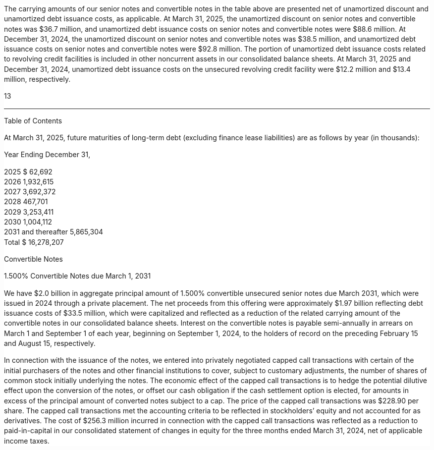   

The carrying amounts of our senior notes and convertible notes in the table above are presented net of unamortized discount and unamortized debt issuance costs, as applicable. At March 31, 2025, the unamortized discount on senior notes and convertible notes was $36.7 million, and unamortized debt issuance costs on senior notes and convertible notes were $88.6 million. At December 31, 2024, the unamortized discount on senior notes and convertible notes was $38.5 million, and unamortized debt issuance costs on senior notes and convertible notes were $92.8 million. The portion of unamortized debt issuance costs related to revolving credit facilities is included in other noncurrent assets in our consolidated balance sheets. At March 31, 2025 and December 31, 2024, unamortized debt issuance costs on the unsecured revolving credit facility were $12.2 million and $13.4 million, respectively. 

  

13

* * *

Table of Contents

At March 31, 2025, future maturities of long-term debt (excluding finance lease liabilities) are as follows by year (in thousands):

                                                       
Year Ending December 31,             
                                     
2025                      $          62,692        
2026                      1,932,615              
2027                      3,692,372              
2028                      467,701                
2029                      3,253,411              
2030                      1,004,112              
2031 and thereafter       5,865,304              
Total                     $          16,278,207    

  

Convertible Notes

  

1.500% Convertible Notes due March 1, 2031

  

We have $2.0 billion in aggregate principal amount of 1.500% convertible unsecured senior notes due March 2031, which were issued in 2024 through a private placement. The net proceeds from this offering were approximately $1.97 billion reflecting debt issuance costs of $33.5 million, which were capitalized and reflected as a reduction of the related carrying amount of the convertible notes in our consolidated balance sheets. Interest on the convertible notes is payable semi-annually in arrears on March 1 and September 1 of each year, beginning on September 1, 2024, to the holders of record on the preceding February 15 and August 15, respectively. 

  

In connection with the issuance of the notes, we entered into privately negotiated capped call transactions with certain of the initial purchasers of the notes and other financial institutions to cover, subject to customary adjustments, the number of shares of common stock initially underlying the notes. The economic effect of the capped call transactions is to hedge the potential dilutive effect upon the conversion of the notes, or offset our cash obligation if the cash settlement option is elected, for amounts in excess of the principal amount of converted notes subject to a cap. The price of the capped call transactions was $228.90 per share. The capped call transactions met the accounting criteria to be reflected in stockholders’ equity and not accounted for as derivatives. The cost of $256.3 million incurred in connection with the capped call transactions was reflected as a reduction to paid-in-capital in our consolidated statement of changes in equity for the three months ended March 31, 2024, net of applicable income taxes.
